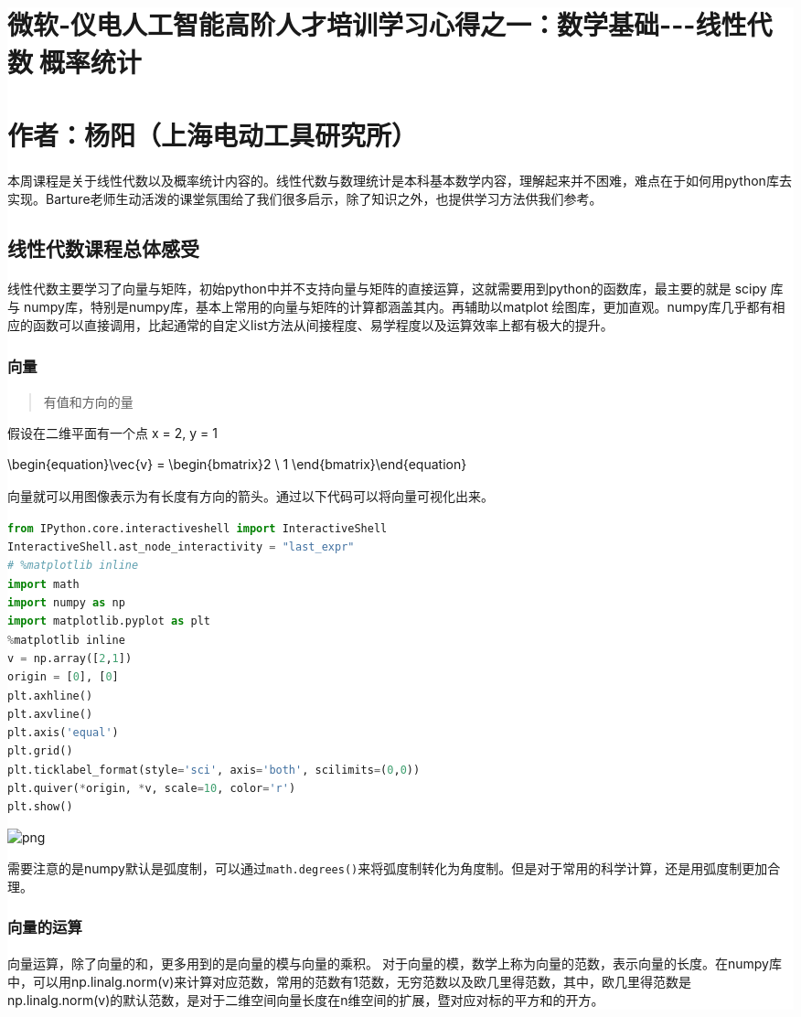 
# 微软-仪电人工智能高阶人才培训学习心得之一：数学基础---线性代数 概率统计

# 作者：杨阳（上海电动工具研究所）

本周课程是关于线性代数以及概率统计内容的。线性代数与数理统计是本科基本数学内容，理解起来并不困难，难点在于如何用python库去实现。Barture老师生动活泼的课堂氛围给了我们很多启示，除了知识之外，也提供学习方法供我们参考。

## 线性代数课程总体感受
线性代数主要学习了向量与矩阵，初始python中并不支持向量与矩阵的直接运算，这就需要用到python的函数库，最主要的就是 scipy 库与 numpy库，特别是numpy库，基本上常用的向量与矩阵的计算都涵盖其内。再辅助以matplot 绘图库，更加直观。numpy库几乎都有相应的函数可以直接调用，比起通常的自定义list方法从间接程度、易学程度以及运算效率上都有极大的提升。


### 向量 
> 有值和方向的量

假设在二维平面有一个点 x = 2, y = 1

\begin{equation}\vec{v} = \begin{bmatrix}2 \\ 1 \end{bmatrix}\end{equation}

向量就可以用图像表示为有长度有方向的箭头。通过以下代码可以将向量可视化出来。


```python
from IPython.core.interactiveshell import InteractiveShell
InteractiveShell.ast_node_interactivity = "last_expr"
# %matplotlib inline
import math
import numpy as np
import matplotlib.pyplot as plt
%matplotlib inline
v = np.array([2,1])
origin = [0], [0]
plt.axhline()
plt.axvline()
plt.axis('equal')
plt.grid()
plt.ticklabel_format(style='sci', axis='both', scilimits=(0,0))
plt.quiver(*origin, *v, scale=10, color='r')
plt.show()
```


![png](output_2_0.png)


需要注意的是numpy默认是弧度制，可以通过`math.degrees()`来将弧度制转化为角度制。但是对于常用的科学计算，还是用弧度制更加合理。

### 向量的运算
向量运算，除了向量的和，更多用到的是向量的模与向量的乘积。
对于向量的模，数学上称为向量的范数，表示向量的长度。在numpy库中，可以用np.linalg.norm(v)来计算对应范数，常用的范数有1范数，无穷范数以及欧几里得范数，其中，欧几里得范数是np.linalg.norm(v)的默认范数，是对于二维空间向量长度在n维空间的扩展，暨对应对标的平方和的开方。
